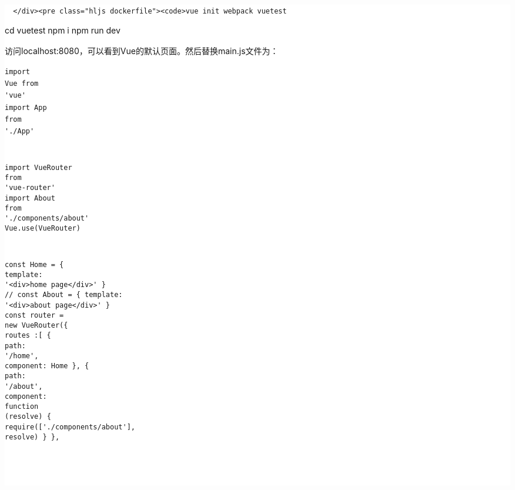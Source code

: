       </div><pre class="hljs dockerfile"><code>vue init webpack vuetest
cd vuetest
npm i
npm <span class="hljs-keyword">run</span><span class="bash"> dev
</span></code></pre>
<p>访问localhost:8080，可以看到Vue的默认页面。然后替换main.js文件为：</p>
<div class="widget-codetool" style="display:none;">
      <div class="widget-codetool--inner">
      <span class="selectCode code-tool" data-toggle="tooltip" data-placement="top" title="" data-original-title="全选"></span>
      <span type="button" class="copyCode code-tool" data-toggle="tooltip" data-placement="top" data-clipboard-text="import Vue from 'vue'
import App from './App'

import VueRouter from 'vue-router'
import About from './components/about'
Vue.use(VueRouter)

const Home = { template: '<div>home page</div>' }
// const About = { template: '<div>about page</div>' }
const router = new VueRouter({
  routes :[
    { path: '/home', component: Home },
    { path: '/about', component: function (resolve) {
        require(['./components/about'], resolve)
        } 
    },
    { path: '/', redirect: '/home' }
  ]
})
new Vue({
  el: '#app',
  template: '<App/>',
  router: router,
  components: { App }
})" title="" data-original-title="复制"></span>
      <span type="button" class="saveToNote code-tool" data-toggle="tooltip" data-placement="top" title="" data-original-title="放进笔记"></span>
      </div>
      </div><pre class="hljs javascript"><code><span class="hljs-keyword">import</span> Vue <span class="hljs-keyword">from</span> <span class="hljs-string">'vue'</span>
<span class="hljs-keyword">import</span> App <span class="hljs-keyword">from</span> <span class="hljs-string">'./App'</span>

<span class="hljs-keyword">import</span> VueRouter <span class="hljs-keyword">from</span> <span class="hljs-string">'vue-router'</span>
<span class="hljs-keyword">import</span> About <span class="hljs-keyword">from</span> <span class="hljs-string">'./components/about'</span>
Vue.use(VueRouter)

<span class="hljs-keyword">const</span> Home = { <span class="hljs-attr">template</span>: <span class="hljs-string">'&lt;div&gt;home page&lt;/div&gt;'</span> }
<span class="hljs-comment">// const About = { template: '&lt;div&gt;about page&lt;/div&gt;' }</span>
<span class="hljs-keyword">const</span> router = <span class="hljs-keyword">new</span> VueRouter({
  <span class="hljs-attr">routes</span> :[
    { <span class="hljs-attr">path</span>: <span class="hljs-string">'/home'</span>, <span class="hljs-attr">component</span>: Home },
    { <span class="hljs-attr">path</span>: <span class="hljs-string">'/about'</span>, <span class="hljs-attr">component</span>: <span class="hljs-function"><span class="hljs-keyword">function</span> (<span class="hljs-params">resolve</span>) </span>{
        <span class="hljs-built_in">require</span>([<span class="hljs-string">'./components/about'</span>], resolve)
        } 
    },